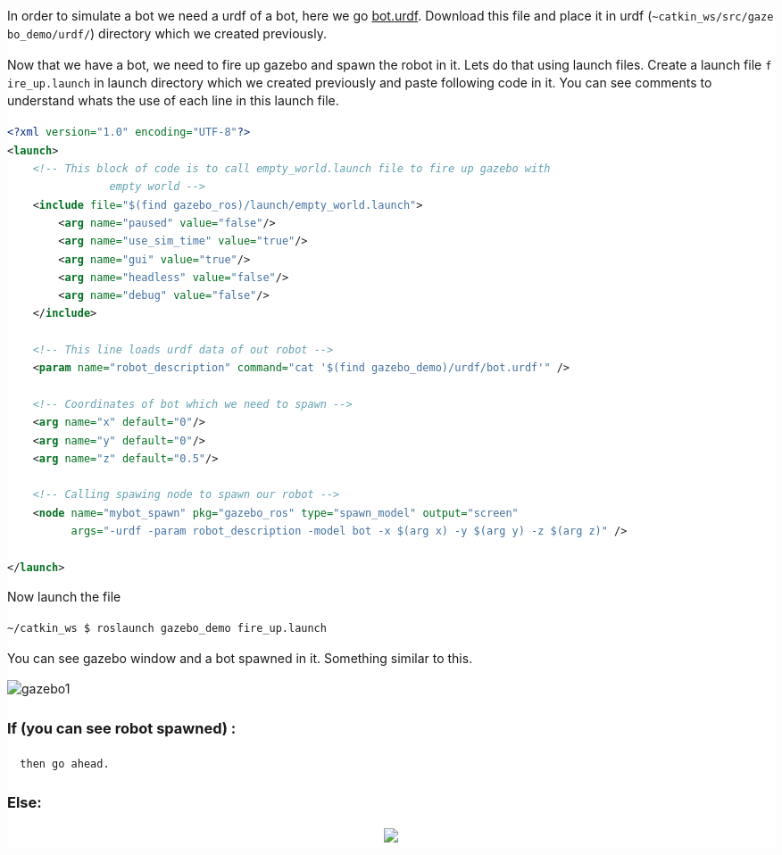 In order to simulate a bot we need a urdf of a bot, here we go [bot.urdf](../bot.urdf). Download this file and place it in urdf (`~catkin_ws/src/gazebo_demo/urdf/`) directory which we created previously.

Now that we have a bot, we need to fire up gazebo and spawn the robot in it. Lets do that using launch files. Create a launch file `fire_up.launch` in launch directory which we created previously and paste following code in it. You can see comments to understand whats the use of each line in this launch file.

```xml
<?xml version="1.0" encoding="UTF-8"?>
<launch>
    <!-- This block of code is to call empty_world.launch file to fire up gazebo with
                empty world -->
    <include file="$(find gazebo_ros)/launch/empty_world.launch">
        <arg name="paused" value="false"/>
        <arg name="use_sim_time" value="true"/>
        <arg name="gui" value="true"/>
        <arg name="headless" value="false"/>
        <arg name="debug" value="false"/>
    </include>

    <!-- This line loads urdf data of out robot -->
    <param name="robot_description" command="cat '$(find gazebo_demo)/urdf/bot.urdf'" />

    <!-- Coordinates of bot which we need to spawn -->
    <arg name="x" default="0"/>
    <arg name="y" default="0"/>
    <arg name="z" default="0.5"/>

    <!-- Calling spawing node to spawn our robot -->
    <node name="mybot_spawn" pkg="gazebo_ros" type="spawn_model" output="screen"
          args="-urdf -param robot_description -model bot -x $(arg x) -y $(arg y) -z $(arg z)" />

</launch>
```

Now launch the file

```bash
~/catkin_ws $ roslaunch gazebo_demo fire_up.launch
```



You can see gazebo window and a bot spawned in it. Something similar to this.

![gazebo1](../gazebo1.png)

### If (you can see robot spawned) :
      then go ahead.
### Else:

<div align="center">
    <img src="../debug-time.jpg" width=40%/>
</div>
